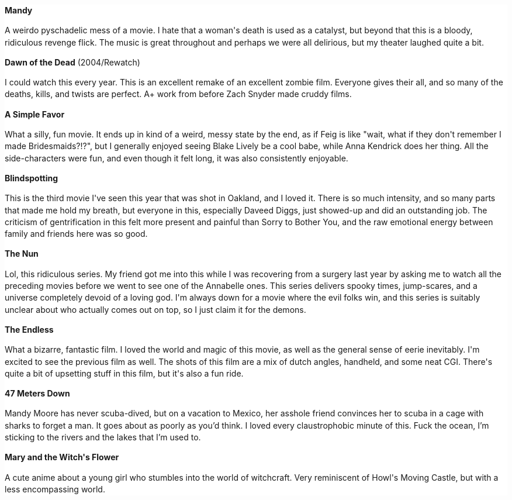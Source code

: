 **Mandy**

A weirdo pyschadelic mess of a movie. I hate that a woman's death is used as a
catalyst, but beyond that this is a bloody, ridiculous revenge flick. The music
is great throughout and perhaps we were all delirious, but my theater laughed
quite a bit.

**Dawn of the Dead** (2004/Rewatch)

I could watch this every year. This is an excellent remake of an excellent
zombie film. Everyone gives their all, and so many of the deaths, kills, and
twists are perfect. A+ work from before Zach Snyder made cruddy films.

**A Simple Favor**

What a silly, fun movie. It ends up in kind of a weird, messy state by the end,
as if Feig is like "wait, what if they don't remember I made Bridesmaids?!?",
but I generally enjoyed seeing Blake Lively be a cool babe, while Anna Kendrick
does her thing. All the side-characters were fun, and even though it felt long,
it was also consistently enjoyable.

**Blindspotting**

This is the third movie I've seen this year that was shot in Oakland, and I
loved it. There is so much intensity, and so many parts that made me hold my
breath, but everyone in this, especially Daveed Diggs, just showed-up and did an
outstanding job. The criticism of gentrification in this felt more present and
painful than Sorry to Bother You, and the raw emotional energy between family
and friends here was so good.

**The Nun**

Lol, this ridiculous series. My friend got me into this while I was recovering
from a surgery last year by asking me to watch all the preceding movies before
we went to see one of the Annabelle ones. This series delivers spooky times,
jump-scares, and a universe completely devoid of a loving god. I'm always down
for a movie where the evil folks win, and this series is suitably unclear about
who actually comes out on top, so I just claim it for the demons.

**The Endless**

What a bizarre, fantastic film. I loved the world and magic of this movie, as
well as the general sense of eerie inevitably. I'm excited to see the previous
film as well. The shots of this film are a mix of dutch angles, handheld, and
some neat CGI. There's quite a bit of upsetting stuff in this film, but it's
also a fun ride.

**47 Meters Down**

Mandy Moore has never scuba-dived, but on a vacation to Mexico, her asshole
friend convinces her to scuba in a cage with sharks to forget a man. It goes
about as poorly as you’d think. I loved every claustrophobic minute of this.
Fuck the ocean, I’m sticking to the rivers and the lakes that I’m used to.

**Mary and the Witch's Flower**

A cute anime about a young girl who stumbles into the world of witchcraft. Very
reminiscent of Howl's Moving Castle, but with a less encompassing world.
